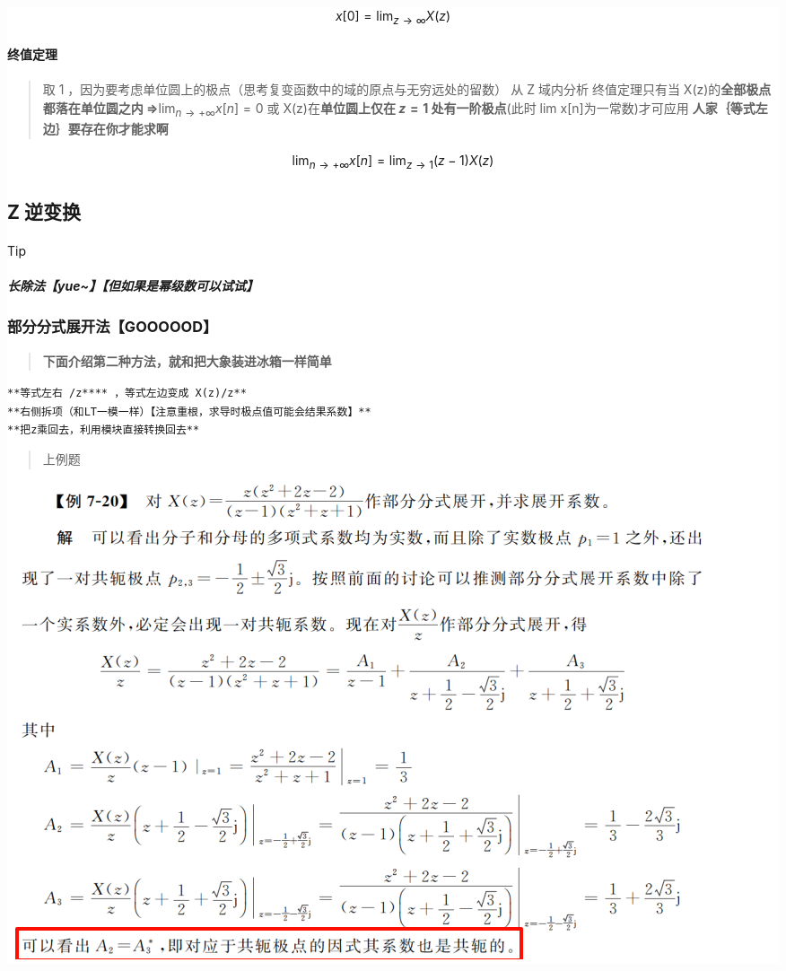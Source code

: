 $$
x[0]=\lim_{z\to\infty}X(z)
$$

#### 终值定理

> 取 1 ，因为要考虑单位圆上的极点（思考复变函数中的域的原点与无穷远处的留数）
> 从 Z 域内分析
> 终值定理只有当 X(z)的**全部极点都落在单位圆之内 =>**$\lim_{n\to+\infty}x[n]=0$
> 或 X(z)在**单位圆上仅在 **$z=1$** 处有一阶极点**(此时 lim x[n]为一常数)才可应用
> **人家｛等式左边｝要存在你才能求啊**

$$
\lim_{n\to+\infty}x[n]=\lim_{z\to1}(z-1)X(z)
$$

## Z 逆变换

> [!TIP]

##### 长除法【yue~】【但如果是幂级数可以试试】

### 部分分式展开法【GOOOOOD】

> **下面介绍第二种方法，就和把大象装进冰箱一样简单**

```
**等式左右 /z**** ，等式左边变成 X(z)/z**
**右侧拆项（和LT一模一样）【注意重根，求导时极点值可能会结果系数】**
**把z乘回去，利用模块直接转换回去**
```

> 上例题

![](static/BoXUbB6QmoBWGVxCF71cUMnBnHf.png)
